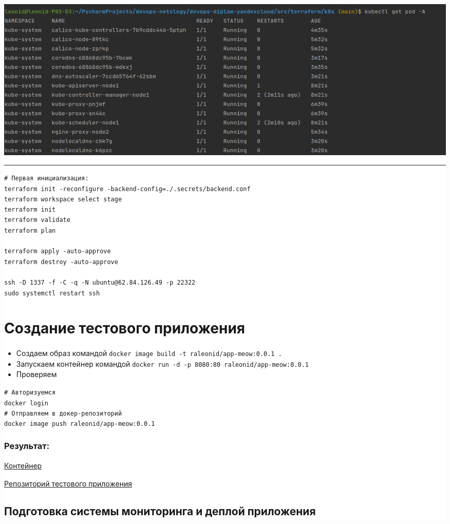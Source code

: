 ![](img/create-k8s-cluster.png)

---
```commandline
# Первая инициализация:
terraform init -reconfigure -backend-config=./.secrets/backend.conf
terraform workspace select stage
terraform init
terraform validate
terraform plan

terraform apply -auto-approve
terraform destroy -auto-approve

ssh -D 1337 -f -C -q -N ubuntu@62.84.126.49 -p 22322
sudo systemctl restart ssh
```

# Создание тестового приложения
* Создаем образ командой ```docker image build -t raleonid/app-meow:0.0.1 .```
* Запускаем контейнер командой ```docker run -d -p 8080:80 raleonid/app-meow:0.0.1```
* Проверяем

```commandline
# Авторизуемся
docker login
# Отправляем в докер-репозиторий
docker image push raleonid/app-meow:0.0.1
```
### Результат:
[Контейнер](https://hub.docker.com/repository/docker/raleonid/app-meow)

[Репозиторий тестового приложения](https://github.com/ra-leonid/app-meow)

## Подготовка cистемы мониторинга и деплой приложения
